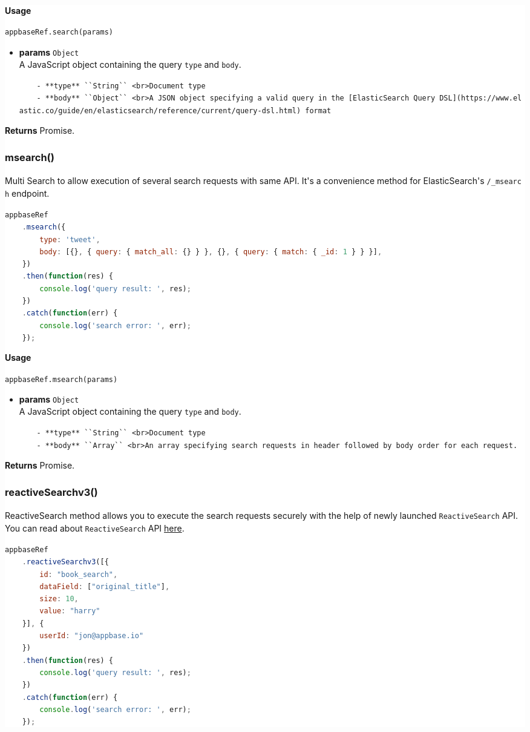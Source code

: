 **Usage**

`appbaseRef.search(params)`

-   **params** `Object` <br>A JavaScript object containing the query `type` and `body`.

        	- **type** ``String`` <br>Document type
        	- **body** ``Object`` <br>A JSON object specifying a valid query in the [ElasticSearch Query DSL](https://www.elastic.co/guide/en/elasticsearch/reference/current/query-dsl.html) format

**Returns**
Promise.

### msearch()

Multi Search to allow execution of several search requests with same API. It's a convenience method for ElasticSearch's `/_msearch` endpoint.

```js
appbaseRef
	.msearch({
		type: 'tweet',
		body: [{}, { query: { match_all: {} } }, {}, { query: { match: { _id: 1 } } }],
	})
	.then(function(res) {
		console.log('query result: ', res);
	})
	.catch(function(err) {
		console.log('search error: ', err);
	});
```

**Usage**

`appbaseRef.msearch(params)`

-   **params** `Object` <br>A JavaScript object containing the query `type` and `body`.

        	- **type** ``String`` <br>Document type
        	- **body** ``Array`` <br>An array specifying search requests in header followed by body order for each request.

**Returns**
Promise.

### reactiveSearchv3()
ReactiveSearch method allows you to execute the search requests securely with the help of newly launched `ReactiveSearch` API. You can read about `ReactiveSearch` API [here](/docs/search/reactivesearch-api/).
```js
appbaseRef
	.reactiveSearchv3([{
		id: "book_search",
		dataField: ["original_title"],
		size: 10,
		value: "harry"
	}], {
		userId: "jon@appbase.io"
	})
	.then(function(res) {
		console.log('query result: ', res);
	})
	.catch(function(err) {
		console.log('search error: ', err);
	});
```
